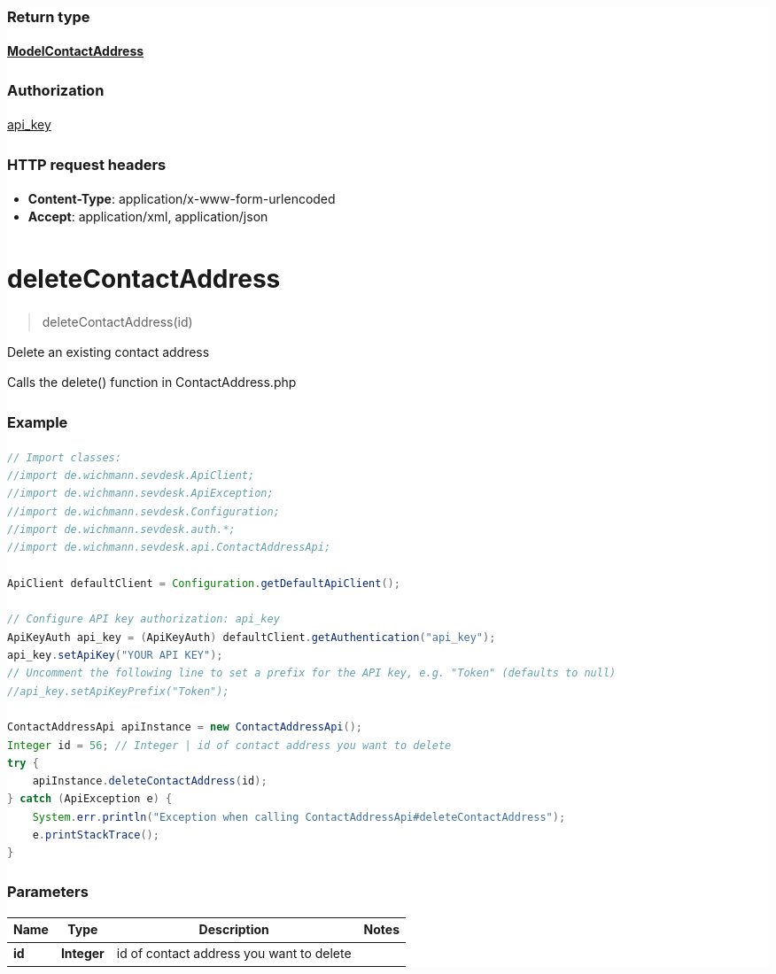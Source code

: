 ### Return type

[**ModelContactAddress**](ModelContactAddress.md)

### Authorization

[api_key](../README.md#api_key)

### HTTP request headers

 - **Content-Type**: application/x-www-form-urlencoded
 - **Accept**: application/xml, application/json

<a name="deleteContactAddress"></a>
# **deleteContactAddress**
> deleteContactAddress(id)

Delete an existing contact address

Calls the delete() function in ContactAddress.php

### Example
```java
// Import classes:
//import de.wichmann.sevdesk.ApiClient;
//import de.wichmann.sevdesk.ApiException;
//import de.wichmann.sevdesk.Configuration;
//import de.wichmann.sevdesk.auth.*;
//import de.wichmann.sevdesk.api.ContactAddressApi;

ApiClient defaultClient = Configuration.getDefaultApiClient();

// Configure API key authorization: api_key
ApiKeyAuth api_key = (ApiKeyAuth) defaultClient.getAuthentication("api_key");
api_key.setApiKey("YOUR API KEY");
// Uncomment the following line to set a prefix for the API key, e.g. "Token" (defaults to null)
//api_key.setApiKeyPrefix("Token");

ContactAddressApi apiInstance = new ContactAddressApi();
Integer id = 56; // Integer | id of contact address you want to delete
try {
    apiInstance.deleteContactAddress(id);
} catch (ApiException e) {
    System.err.println("Exception when calling ContactAddressApi#deleteContactAddress");
    e.printStackTrace();
}
```

### Parameters

Name | Type | Description  | Notes
------------- | ------------- | ------------- | -------------
 **id** | **Integer**| id of contact address you want to delete |
